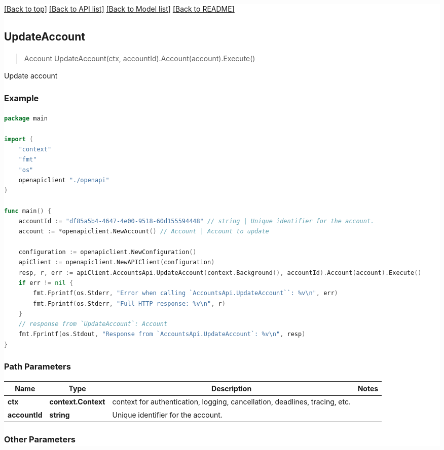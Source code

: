 [[Back to top]](#) [[Back to API list]](../README.md#documentation-for-api-endpoints)
[[Back to Model list]](../README.md#documentation-for-models)
[[Back to README]](../README.md)


## UpdateAccount

> Account UpdateAccount(ctx, accountId).Account(account).Execute()

Update account



### Example

```go
package main

import (
    "context"
    "fmt"
    "os"
    openapiclient "./openapi"
)

func main() {
    accountId := "df85a5b4-4647-4e00-9518-60d155594448" // string | Unique identifier for the account.
    account := *openapiclient.NewAccount() // Account | Account to update

    configuration := openapiclient.NewConfiguration()
    apiClient := openapiclient.NewAPIClient(configuration)
    resp, r, err := apiClient.AccountsApi.UpdateAccount(context.Background(), accountId).Account(account).Execute()
    if err != nil {
        fmt.Fprintf(os.Stderr, "Error when calling `AccountsApi.UpdateAccount``: %v\n", err)
        fmt.Fprintf(os.Stderr, "Full HTTP response: %v\n", r)
    }
    // response from `UpdateAccount`: Account
    fmt.Fprintf(os.Stdout, "Response from `AccountsApi.UpdateAccount`: %v\n", resp)
}
```

### Path Parameters


Name | Type | Description  | Notes
------------- | ------------- | ------------- | -------------
**ctx** | **context.Context** | context for authentication, logging, cancellation, deadlines, tracing, etc.
**accountId** | **string** | Unique identifier for the account. | 

### Other Parameters

